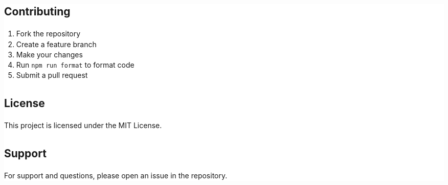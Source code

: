 ## Contributing

1. Fork the repository
2. Create a feature branch
3. Make your changes
4. Run `npm run format` to format code
5. Submit a pull request

## License

This project is licensed under the MIT License.

## Support

For support and questions, please open an issue in the repository.
